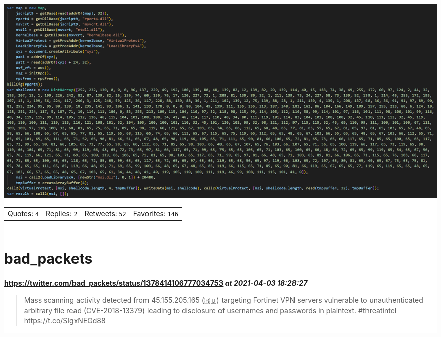 <td><img src="pictures/http+++pbs.twimg.com+media+EyGVC9_VgAA7Top.png" alt="http://pbs.twimg.com/media/EyGVC9_VgAA7Top.png"></td>
</table></tr>
<table><tr>
<td>Quotes: <code>4</code></td>
<td>Replies: <code>2</code></td>
<td>Retweets: <code>52</code></td>
<td>Favorites: <code>146</code></td>
</tr></table>

---

# bad_packets
**https://twitter.com/bad_packets/status/1378414106777034753 _at 2021-04-03 18:28:27_**
<blockquote>
Mass scanning activity detected from 45.155.205.165 (🇷🇺) targeting Fortinet VPN servers vulnerable to unauthenticated arbitrary file read (CVE-2018-13379) leading to disclosure of usernames and passwords in plaintext. #threatintel https://t.co/SIgxNEGd88
</blockquote>


<table><tr>